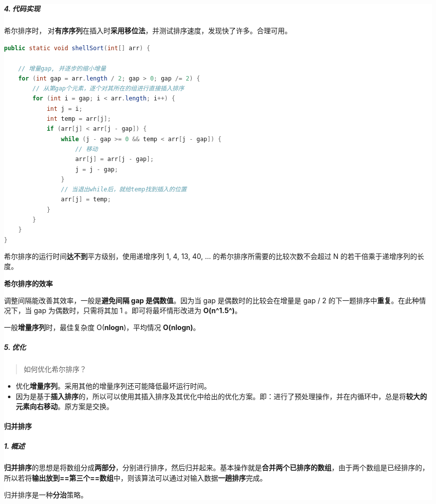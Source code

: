 ##### 4. 代码实现

希尔排序时， 对**有序序列**在插入时**采用移位法**，并测试排序速度，发现快了许多。合理可用。

```java
public static void shellSort(int[] arr) {

    // 增量gap, 并逐步的缩小增量
    for (int gap = arr.length / 2; gap > 0; gap /= 2) {
        // 从第gap个元素，逐个对其所在的组进行直接插入排序
        for (int i = gap; i < arr.length; i++) {
            int j = i;
            int temp = arr[j];
            if (arr[j] < arr[j - gap]) {
                while (j - gap >= 0 && temp < arr[j - gap]) {
                    // 移动
                    arr[j] = arr[j - gap];
                    j = j - gap;
                }
                // 当退出while后，就给temp找到插入的位置
                arr[j] = temp;
            }
        }
    }
}
```

希尔排序的运行时间**达不到**平方级别，使用递增序列 1, 4, 13, 40, ...  的希尔排序所需要的比较次数不会超过 N 的若干倍乘于递增序列的长度。

**希尔排序的效率**

调整间隔能改善其效率，一般是**避免间隔 gap 是偶数值**。因为当 gap 是偶数时的比较会在增量是 gap / 2 的下一题排序中**重复**。在此种情况下，当 gap 为偶数时，只需将其加 1 。即可将最坏情形改进为 **O(n^1.5^)**。

一般**增量序列**时，最佳复杂度 O(**nlogn**)，平均情况 **O(nlogn)**。

##### 5. 优化

> 如何优化希尔排序？

- 优化**增量序列**。采用其他的增量序列还可能降低最坏运行时间。
- 因为是基于**插入排序**的，所以可以使用其插入排序及其优化中给出的优化方案。即：进行了预处理操作，并在内循环中，总是将**较大的元素向右移动**。原方案是交换。



#### 归并排序

##### 1. 概述

**归并排序**的思想是将数组分成**两部分**，分别进行排序，然后归并起来。基本操作就是**合并两个已排序的数组**，由于两个数组是已经排序的，所以若将**输出放到==第三个==数组**中，则该算法可以通过对输入数据**一趟排序**完成。

归并排序是一种**分治**策略。
